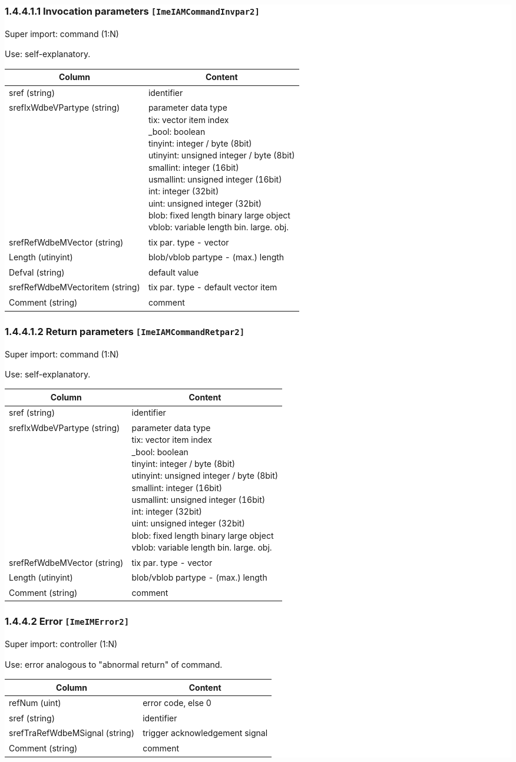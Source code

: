 [//]: # (IP ImeIMCommand2.columns - END)

### 1.4.4.1.1 Invocation parameters ``[ImeIAMCommandInvpar2]``

[//]: # (IP ImeIAMCommandInvpar2.superUse - BEGIN)

Super import: command (1:N)

Use: self-explanatory.

[//]: # (IP ImeIAMCommandInvpar2.superUse - END)

[//]: # (IP ImeIAMCommandInvpar2.columns - BEGIN)

Column|Content|
-|-|
sref (string)|identifier|
srefIxWdbeVPartype (string)|parameter data type<br>tix: vector item index<br>_bool: boolean<br>tinyint: integer / byte (8bit)<br>utinyint: unsigned integer / byte (8bit)<br>smallint: integer (16bit)<br>usmallint: unsigned integer (16bit)<br>int: integer (32bit)<br>uint: unsigned integer (32bit)<br>blob: fixed length binary large object<br>vblob: variable length bin. large. obj.|
srefRefWdbeMVector (string)|tix par. type - vector|
Length (utinyint)|blob/vblob partype - (max.) length|
Defval (string)|default value|
srefRefWdbeMVectoritem (string)|tix par. type - default vector item|
Comment (string)|comment|

[//]: # (IP ImeIAMCommandInvpar2.columns - END)

### 1.4.4.1.2 Return parameters ``[ImeIAMCommandRetpar2]``

[//]: # (IP ImeIAMCommandRetpar2.superUse - BEGIN)

Super import: command (1:N)

Use: self-explanatory.

[//]: # (IP ImeIAMCommandRetpar2.superUse - END)

[//]: # (IP ImeIAMCommandRetpar2.columns - BEGIN)

Column|Content|
-|-|
sref (string)|identifier|
srefIxWdbeVPartype (string)|parameter data type<br>tix: vector item index<br>_bool: boolean<br>tinyint: integer / byte (8bit)<br>utinyint: unsigned integer / byte (8bit)<br>smallint: integer (16bit)<br>usmallint: unsigned integer (16bit)<br>int: integer (32bit)<br>uint: unsigned integer (32bit)<br>blob: fixed length binary large object<br>vblob: variable length bin. large. obj.|
srefRefWdbeMVector (string)|tix par. type - vector|
Length (utinyint)|blob/vblob partype - (max.) length|
Comment (string)|comment|

[//]: # (IP ImeIAMCommandRetpar2.columns - END)

### 1.4.4.2 Error ``[ImeIMError2]``

[//]: # (IP ImeIMError2.superUse - BEGIN)

Super import: controller (1:N)

Use: error analogous to "abnormal return" of command.

[//]: # (IP ImeIMError2.superUse - END)

[//]: # (IP ImeIMError2.columns - BEGIN)

Column|Content|
-|-|
refNum (uint)|error code, else 0|
sref (string)|identifier|
srefTraRefWdbeMSignal (string)|trigger acknowledgement signal|
Comment (string)|comment|


[//]: # (IP structure - BEGIN)
[//]: # (IP structure - END)
[//]: # (IP ImeIMUnit.superUse - BEGIN)
[//]: # (IP ImeIMUnit.superUse - END)
[//]: # (IP ImeIMUnit.columns - BEGIN)
[//]: # (IP ImeIMUnit.columns - END)
[//]: # (IP ImeIMBank.superUse - BEGIN)
[//]: # (IP ImeIMBank.superUse - END)
[//]: # (IP ImeIMBank.columns - BEGIN)
[//]: # (IP ImeIMBank.columns - END)
[//]: # (IP ImeICPin.superUse - BEGIN)
[//]: # (IP ImeICPin.superUse - END)
[//]: # (IP ImeICPin.columns - BEGIN)
[//]: # (IP ImeICPin.columns - END)
[//]: # (IP ImeIMPin.superUse - BEGIN)
[//]: # (IP ImeIMPin.superUse - END)
[//]: # (IP ImeIMPin.columns - BEGIN)
[//]: # (IP ImeIMPin.columns - END)
[//]: # (IP ImeIAMPinPar.superUse - BEGIN)
[//]: # (IP ImeIAMPinPar.superUse - END)
[//]: # (IP ImeIAMPinPar.columns - BEGIN)
[//]: # (IP ImeIAMPinPar.columns - END)
[//]: # (IP ImeIJMPinSref.superUse - BEGIN)
[//]: # (IP ImeIJMPinSref.superUse - END)
[//]: # (IP ImeIJMPinSref.columns - BEGIN)
[//]: # (IP ImeIJMPinSref.columns - END)
[//]: # (IP ImeIMCommand1.superUse - BEGIN)
[//]: # (IP ImeIMCommand1.superUse - END)
[//]: # (IP ImeIMCommand1.columns - BEGIN)
[//]: # (IP ImeIMCommand1.columns - END)
[//]: # (IP ImeIAMCommandInvpar1.superUse - BEGIN)
[//]: # (IP ImeIAMCommandInvpar1.superUse - END)
[//]: # (IP ImeIAMCommandInvpar1.columns - BEGIN)
[//]: # (IP ImeIAMCommandInvpar1.columns - END)
[//]: # (IP ImeIAMCommandRetpar1.superUse - BEGIN)
[//]: # (IP ImeIAMCommandRetpar1.superUse - END)
[//]: # (IP ImeIAMCommandRetpar1.columns - BEGIN)
[//]: # (IP ImeIAMCommandRetpar1.columns - END)
[//]: # (IP ImeIMError1.superUse - BEGIN)
[//]: # (IP ImeIMError1.superUse - END)
[//]: # (IP ImeIMError1.columns - BEGIN)
[//]: # (IP ImeIMError1.columns - END)
[//]: # (IP ImeIAMErrorPar1.superUse - BEGIN)
[//]: # (IP ImeIAMErrorPar1.superUse - END)
[//]: # (IP ImeIAMErrorPar1.columns - BEGIN)
[//]: # (IP ImeIAMErrorPar1.columns - END)
[//]: # (IP ImeIMModule.superUse - BEGIN)
[//]: # (IP ImeIMModule.superUse - END)
[//]: # (IP ImeIMModule.columns - BEGIN)
[//]: # (IP ImeIMModule.columns - END)
[//]: # (IP ImeICGeneric.superUse - BEGIN)
[//]: # (IP ImeICGeneric.superUse - END)
[//]: # (IP ImeICGeneric.columns - BEGIN)
[//]: # (IP ImeICGeneric.columns - END)
[//]: # (IP ImeICPort.superUse - BEGIN)
[//]: # (IP ImeICPort.superUse - END)
[//]: # (IP ImeICPort.columns - BEGIN)
[//]: # (IP ImeICPort.columns - END)
[//]: # (IP ImeICSignal.superUse - BEGIN)
[//]: # (IP ImeICSignal.superUse - END)
[//]: # (IP ImeICSignal.columns - BEGIN)
[//]: # (IP ImeICSignal.columns - END)
[//]: # (IP ImeIMController.superUse - BEGIN)
[//]: # (IP ImeIMController.superUse - END)
[//]: # (IP ImeIMController.columns - BEGIN)
[//]: # (IP ImeIMController.columns - END)
[//]: # (IP ImeIMCommand2.superUse - BEGIN)
[//]: # (IP ImeIMCommand2.superUse - END)
[//]: # (IP ImeIMCommand2.columns - BEGIN)
[//]: # (IP ImeIMError2.columns - END)
[//]: # (IP ImeIAMErrorPar2.superUse - BEGIN)
[//]: # (IP ImeIAMErrorPar2.superUse - END)
[//]: # (IP ImeIAMErrorPar2.columns - BEGIN)
[//]: # (IP ImeIAMErrorPar2.columns - END)
[//]: # (IP ImeIMVector2.superUse - BEGIN)
[//]: # (IP ImeIMVector2.superUse - END)
[//]: # (IP ImeIMVector2.columns - BEGIN)
[//]: # (IP ImeIMVector2.columns - END)
[//]: # (IP ImeIMVectoritem2.superUse - BEGIN)
[//]: # (IP ImeIMVectoritem2.superUse - END)
[//]: # (IP ImeIMVectoritem2.columns - BEGIN)
[//]: # (IP ImeIMVectoritem2.columns - END)
[//]: # (IP ImeIRMCommandMController.superUse - BEGIN)
[//]: # (IP ImeIRMCommandMController.superUse - END)
[//]: # (IP ImeIRMCommandMController.columns - BEGIN)
[//]: # (IP ImeIRMCommandMController.columns - END)
[//]: # (IP ImeIMGeneric.superUse - BEGIN)
[//]: # (IP ImeIMGeneric.superUse - END)
[//]: # (IP ImeIMGeneric.columns - BEGIN)
[//]: # (IP ImeIMGeneric.columns - END)
[//]: # (IP ImeIMImbuf.superUse - BEGIN)
[//]: # (IP ImeIMImbuf.superUse - END)
[//]: # (IP ImeIMImbuf.columns - BEGIN)
[//]: # (IP ImeIMImbuf.columns - END)
[//]: # (IP ImeIMPort.superUse - BEGIN)
[//]: # (IP ImeIMPort.superUse - END)
[//]: # (IP ImeIMPort.columns - BEGIN)
[//]: # (IP ImeIMPort.columns - END)
[//]: # (IP ImeIMProcess.superUse - BEGIN)
[//]: # (IP ImeIMProcess.superUse - END)
[//]: # (IP ImeIMProcess.columns - BEGIN)
[//]: # (IP ImeIMProcess.columns - END)
[//]: # (IP ImeIAVKeylistKey.superUse - BEGIN)
[//]: # (IP ImeIAVKeylistKey.superUse - END)
[//]: # (IP ImeIAVKeylistKey.columns - BEGIN)
[//]: # (IP ImeIAVKeylistKey.columns - END)
[//]: # (IP ImeIJAVKeylistKey.superUse - BEGIN)
[//]: # (IP ImeIJAVKeylistKey.superUse - END)
[//]: # (IP ImeIJAVKeylistKey.columns - BEGIN)
[//]: # (IP ImeIJAVKeylistKey.columns - END)
[//]: # (IP ImeICVariable.superUse - BEGIN)
[//]: # (IP ImeICVariable.superUse - END)
[//]: # (IP ImeICVariable.columns - BEGIN)
[//]: # (IP ImeICVariable.columns - END)
[//]: # (IP ImeIMFsm.superUse - BEGIN)
[//]: # (IP ImeIMFsm.superUse - END)
[//]: # (IP ImeICFsmstate.superUse - BEGIN)
[//]: # (IP ImeICFsmstate.superUse - END)
[//]: # (IP ImeICFsmstate.columns - BEGIN)
[//]: # (IP ImeICFsmstate.columns - END)
[//]: # (IP ImeIMFsmstate.superUse - BEGIN)
[//]: # (IP ImeIMFsmstate.superUse - END)
[//]: # (IP ImeIMFsmstate.columns - BEGIN)
[//]: # (IP ImeIMFsmstate.columns - END)
[//]: # (IP ImeIAMFsmstateStep.superUse - BEGIN)
[//]: # (IP ImeIAMFsmstateStep.superUse - END)
[//]: # (IP ImeIAMFsmstateStep.columns - BEGIN)
[//]: # (IP ImeIAMFsmstateStep.columns - END)
[//]: # (IP ImeIMVariable.superUse - BEGIN)
[//]: # (IP ImeIMVariable.superUse - END)
[//]: # (IP ImeIMVariable.columns - BEGIN)
[//]: # (IP ImeIMVariable.columns - END)
[//]: # (IP ImeIMSignal.superUse - BEGIN)
[//]: # (IP ImeIMSignal.superUse - END)
[//]: # (IP ImeIMSignal.columns - BEGIN)
[//]: # (IP ImeIMSignal.columns - END)
[//]: # (IP ImeIMVector1.superUse - BEGIN)
[//]: # (IP ImeIMVector1.superUse - END)
[//]: # (IP ImeIMVector1.columns - BEGIN)
[//]: # (IP ImeIMVector1.columns - END)
[//]: # (IP ImeIMVectoritem1.superUse - BEGIN)
[//]: # (IP ImeIMVectoritem1.superUse - END)
[//]: # (IP ImeIMVectoritem1.columns - BEGIN)
[//]: # (IP ImeIMVectoritem1.columns - END)